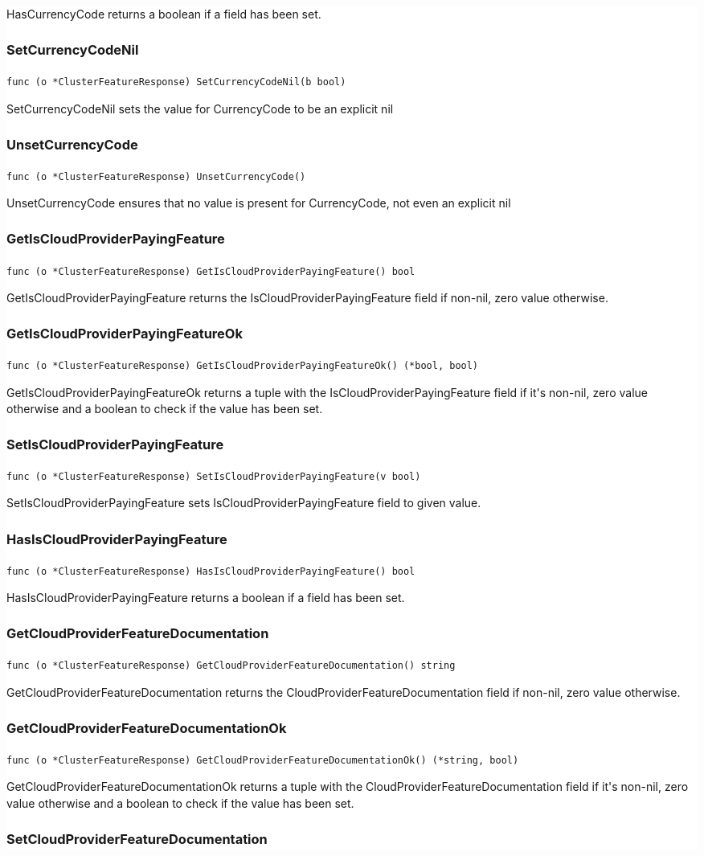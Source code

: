 HasCurrencyCode returns a boolean if a field has been set.

### SetCurrencyCodeNil

`func (o *ClusterFeatureResponse) SetCurrencyCodeNil(b bool)`

 SetCurrencyCodeNil sets the value for CurrencyCode to be an explicit nil

### UnsetCurrencyCode
`func (o *ClusterFeatureResponse) UnsetCurrencyCode()`

UnsetCurrencyCode ensures that no value is present for CurrencyCode, not even an explicit nil
### GetIsCloudProviderPayingFeature

`func (o *ClusterFeatureResponse) GetIsCloudProviderPayingFeature() bool`

GetIsCloudProviderPayingFeature returns the IsCloudProviderPayingFeature field if non-nil, zero value otherwise.

### GetIsCloudProviderPayingFeatureOk

`func (o *ClusterFeatureResponse) GetIsCloudProviderPayingFeatureOk() (*bool, bool)`

GetIsCloudProviderPayingFeatureOk returns a tuple with the IsCloudProviderPayingFeature field if it's non-nil, zero value otherwise
and a boolean to check if the value has been set.

### SetIsCloudProviderPayingFeature

`func (o *ClusterFeatureResponse) SetIsCloudProviderPayingFeature(v bool)`

SetIsCloudProviderPayingFeature sets IsCloudProviderPayingFeature field to given value.

### HasIsCloudProviderPayingFeature

`func (o *ClusterFeatureResponse) HasIsCloudProviderPayingFeature() bool`

HasIsCloudProviderPayingFeature returns a boolean if a field has been set.

### GetCloudProviderFeatureDocumentation

`func (o *ClusterFeatureResponse) GetCloudProviderFeatureDocumentation() string`

GetCloudProviderFeatureDocumentation returns the CloudProviderFeatureDocumentation field if non-nil, zero value otherwise.

### GetCloudProviderFeatureDocumentationOk

`func (o *ClusterFeatureResponse) GetCloudProviderFeatureDocumentationOk() (*string, bool)`

GetCloudProviderFeatureDocumentationOk returns a tuple with the CloudProviderFeatureDocumentation field if it's non-nil, zero value otherwise
and a boolean to check if the value has been set.

### SetCloudProviderFeatureDocumentation
